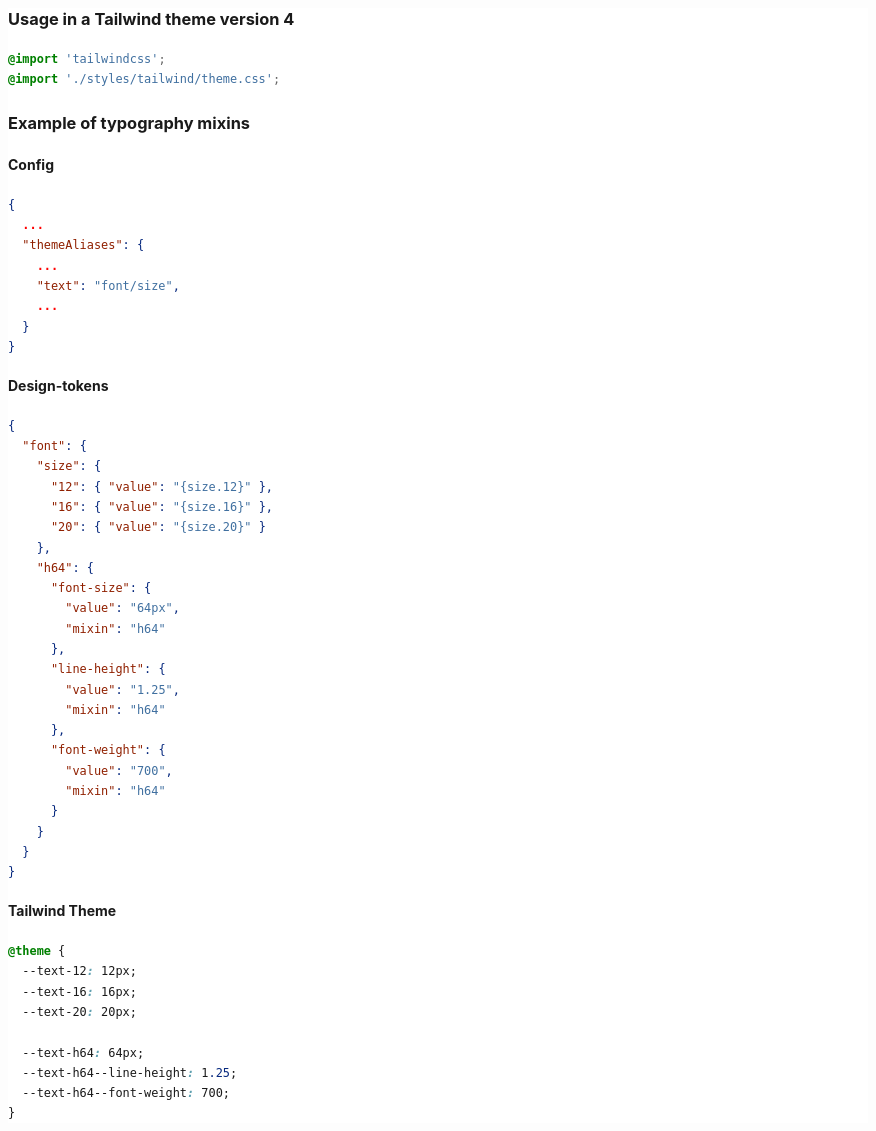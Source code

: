 
### Usage in a Tailwind theme version 4

```css
@import 'tailwindcss';
@import './styles/tailwind/theme.css';
```

### Example of typography mixins

#### Config

```json
{
  ...
  "themeAliases": {
    ...
    "text": "font/size",
    ...
  }
}
```

#### Design-tokens

```json
{
  "font": {
    "size": {
      "12": { "value": "{size.12}" },
      "16": { "value": "{size.16}" },
      "20": { "value": "{size.20}" }
    },
    "h64": {
      "font-size": {
        "value": "64px",
        "mixin": "h64"
      },
      "line-height": {
        "value": "1.25",
        "mixin": "h64"
      },
      "font-weight": {
        "value": "700",
        "mixin": "h64"
      }
    }
  }
}
```

#### Tailwind Theme

```css
@theme {
  --text-12: 12px;
  --text-16: 16px;
  --text-20: 20px;

  --text-h64: 64px;
  --text-h64--line-height: 1.25;
  --text-h64--font-weight: 700;
}
```
